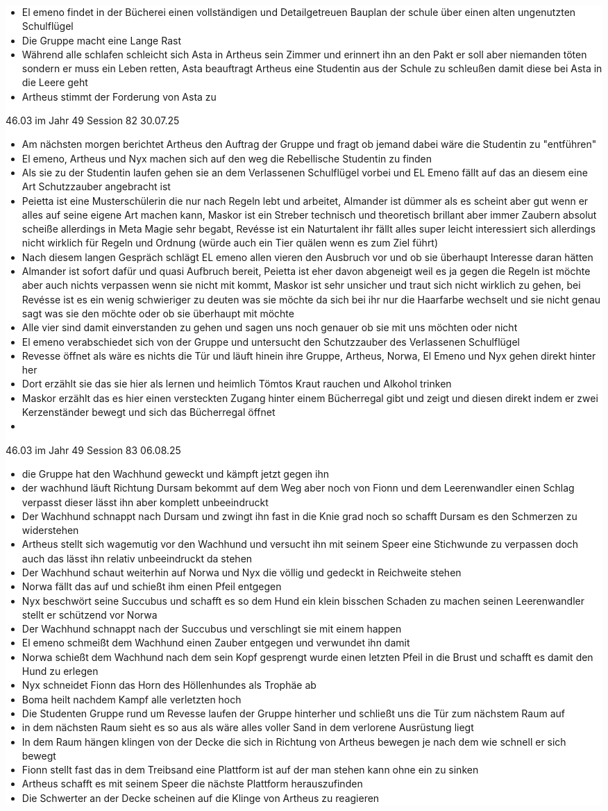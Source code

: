 - El emeno findet in der Bücherei einen vollständigen und Detailgetreuen Bauplan der schule über einen alten ungenutzten Schulflügel
- Die Gruppe macht eine Lange Rast
- Während alle schlafen schleicht sich Asta in Artheus sein Zimmer und erinnert ihn an den Pakt er soll aber niemanden töten sondern er muss ein Leben retten, Asta beauftragt Artheus eine Studentin aus der Schule zu schleußen damit diese bei Asta in die Leere geht
- Artheus stimmt der Forderung von Asta zu

 46.03 im Jahr 49 Session 82 30.07.25
 
 - Am nächsten morgen berichtet Artheus den Auftrag der Gruppe und fragt ob jemand dabei wäre die Studentin zu "entführen"
 - El emeno, Artheus und Nyx machen sich auf den weg die Rebellische Studentin zu finden
 - Als sie zu der Studentin laufen gehen sie an dem Verlassenen Schulflügel vorbei und EL Emeno fällt auf das an diesem eine Art Schutzzauber angebracht ist 
 - Peietta ist eine Musterschülerin die nur nach Regeln lebt und arbeitet, Almander ist dümmer als es scheint aber gut wenn er alles auf seine eigene Art machen kann, Maskor ist ein Streber technisch und theoretisch brillant aber immer Zaubern absolut scheiße allerdings in Meta Magie sehr begabt, Revésse ist ein Naturtalent ihr fällt alles super leicht interessiert sich allerdings nicht wirklich für Regeln und Ordnung (würde auch ein Tier quälen wenn es zum Ziel führt)
 - Nach diesem langen Gespräch schlägt EL emeno allen vieren den Ausbruch vor und ob sie überhaupt Interesse daran hätten
 - Almander ist sofort dafür und quasi Aufbruch bereit, Peietta ist eher davon abgeneigt weil es ja gegen die Regeln ist möchte aber auch nichts verpassen wenn sie nicht mit kommt, Maskor ist sehr unsicher und traut sich nicht wirklich zu gehen, bei Revésse ist es ein wenig schwieriger zu deuten was sie möchte da sich bei ihr nur die Haarfarbe wechselt und sie nicht genau sagt was sie den möchte oder ob sie überhaupt mit möchte
 - Alle vier sind damit einverstanden zu gehen und sagen uns noch genauer ob sie mit uns möchten oder nicht 
 - El emeno verabschiedet sich von der Gruppe und untersucht den Schutzzauber des Verlassenen Schulflügel
 - Revesse öffnet als wäre es nichts die Tür und läuft hinein ihre Gruppe, Artheus, Norwa, El Emeno und Nyx gehen direkt hinter her 
 - Dort erzählt sie das sie hier als lernen und heimlich Tömtos Kraut rauchen und Alkohol trinken
 - Maskor erzählt das es hier einen versteckten Zugang hinter einem Bücherregal gibt und zeigt und diesen direkt indem er zwei Kerzenständer bewegt und sich das Bücherregal öffnet
 -
46.03 im Jahr 49 Session 83 06.08.25

   - die Gruppe hat den Wachhund geweckt und kämpft jetzt gegen ihn 
   - der wachhund läuft Richtung Dursam bekommt auf dem Weg aber noch von Fionn und dem Leerenwandler einen Schlag verpasst dieser lässt ihn aber komplett unbeeindruckt
   - Der Wachhund schnappt nach Dursam und zwingt ihn fast in die Knie grad noch so schafft Dursam es den Schmerzen zu widerstehen
   - Artheus stellt sich wagemutig vor den Wachhund und versucht ihn mit seinem Speer eine Stichwunde zu verpassen doch auch das lässt ihn relativ unbeeindruckt da stehen 
   - Der Wachhund schaut weiterhin auf Norwa und Nyx die völlig und gedeckt in Reichweite stehen
   - Norwa fällt das auf und schießt ihm einen Pfeil entgegen
   - Nyx beschwört seine Succubus und schafft es so dem Hund ein klein bisschen Schaden zu machen seinen Leerenwandler stellt er schützend vor Norwa
   - Der Wachhund schnappt nach der Succubus und verschlingt sie mit einem happen
   - El emeno schmeißt dem Wachhund einen Zauber entgegen und verwundet ihn damit 
   - Norwa schießt dem Wachhund nach dem sein Kopf gesprengt wurde einen letzten Pfeil in die Brust und schafft es damit den Hund zu erlegen
   - Nyx schneidet Fionn das Horn des Höllenhundes als Trophäe ab
   - Boma heilt nachdem Kampf alle verletzten hoch
   - Die Studenten Gruppe rund um Revesse laufen der Gruppe hinterher und schließt uns die Tür zum nächstem Raum auf
   - in dem nächsten Raum sieht es so aus als wäre alles voller Sand in dem verlorene Ausrüstung liegt
   - In dem Raum hängen klingen von der Decke die sich in Richtung von Artheus bewegen je nach dem wie schnell er sich bewegt
   - Fionn stellt fast das in dem Treibsand eine Plattform ist auf der man stehen kann ohne ein zu sinken
   - Artheus schafft es mit seinem Speer die nächste Plattform herauszufinden
   - Die Schwerter an der Decke scheinen auf die Klinge von Artheus zu reagieren